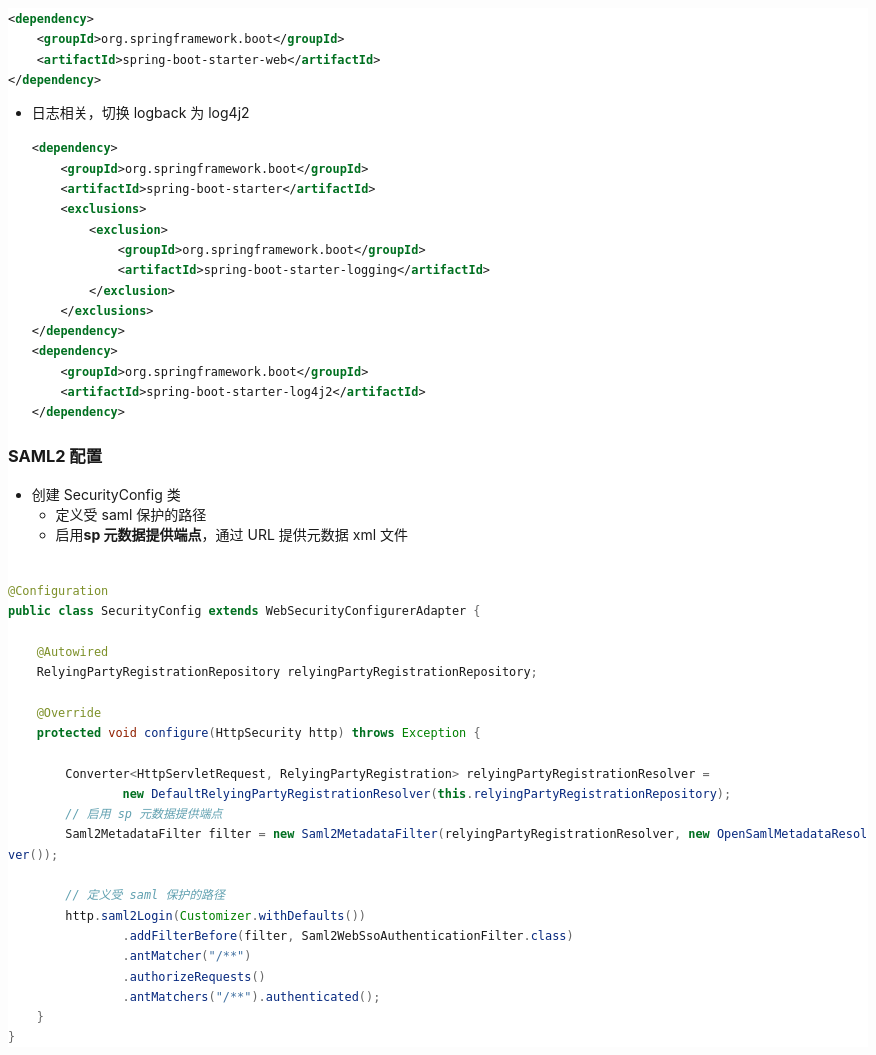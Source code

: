   ```xml
  <dependency>
      <groupId>org.springframework.boot</groupId>
      <artifactId>spring-boot-starter-web</artifactId>
  </dependency>
  ```

- 日志相关，切换 logback 为 log4j2

  ```xml
  <dependency>
      <groupId>org.springframework.boot</groupId>
      <artifactId>spring-boot-starter</artifactId>
      <exclusions>
          <exclusion>
              <groupId>org.springframework.boot</groupId>
              <artifactId>spring-boot-starter-logging</artifactId>
          </exclusion>
      </exclusions>
  </dependency>
  <dependency>
      <groupId>org.springframework.boot</groupId>
      <artifactId>spring-boot-starter-log4j2</artifactId>
  </dependency>
  ```

### SAML2 配置

- 创建 SecurityConfig 类
    - 定义受 saml 保护的路径
    - 启用**sp 元数据提供端点**，通过 URL 提供元数据 xml 文件

```java

@Configuration
public class SecurityConfig extends WebSecurityConfigurerAdapter {

    @Autowired
    RelyingPartyRegistrationRepository relyingPartyRegistrationRepository;

    @Override
    protected void configure(HttpSecurity http) throws Exception {

        Converter<HttpServletRequest, RelyingPartyRegistration> relyingPartyRegistrationResolver =
                new DefaultRelyingPartyRegistrationResolver(this.relyingPartyRegistrationRepository);
        // 启用 sp 元数据提供端点
        Saml2MetadataFilter filter = new Saml2MetadataFilter(relyingPartyRegistrationResolver, new OpenSamlMetadataResolver());

        // 定义受 saml 保护的路径
        http.saml2Login(Customizer.withDefaults())
                .addFilterBefore(filter, Saml2WebSsoAuthenticationFilter.class)
                .antMatcher("/**")
                .authorizeRequests()
                .antMatchers("/**").authenticated();
    }
}
```
